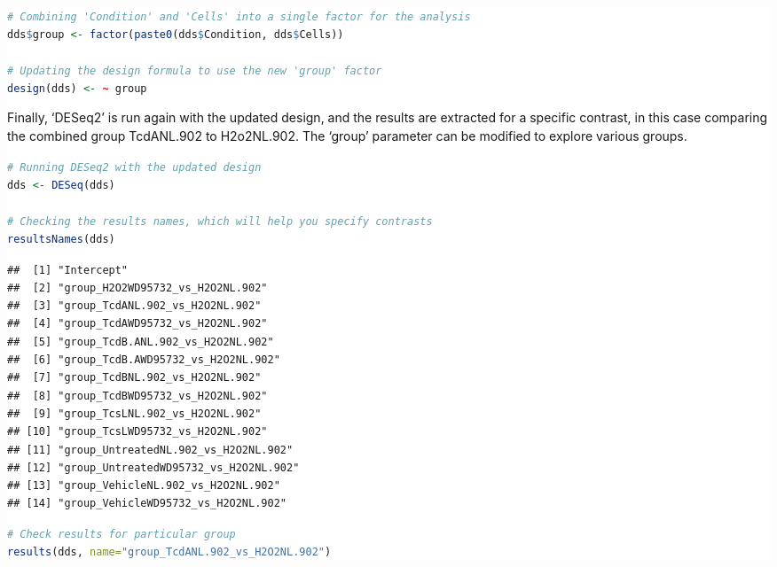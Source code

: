 ``` r
# Combining 'Condition' and 'Cells' into a single factor for the analysis
dds$group <- factor(paste0(dds$Condition, dds$Cells))

# Updating the design formula to use the new 'group' factor
design(dds) <- ~ group
```

Finally, ‘DESeq2’ is run again with the updated design, and the results
are extracted for a specific contrast, in this case comparing the
combined group TcdANL.902 to H2o2NL.902. The ‘group’ parameter can be
modified to explore various groups.

``` r
# Running DESeq2 with the updated design
dds <- DESeq(dds)

# Checking the results names, which will help you specify contrasts
resultsNames(dds)
```

    ##  [1] "Intercept"                           
    ##  [2] "group_H2O2WD95732_vs_H2O2NL.902"     
    ##  [3] "group_TcdANL.902_vs_H2O2NL.902"      
    ##  [4] "group_TcdAWD95732_vs_H2O2NL.902"     
    ##  [5] "group_TcdB.ANL.902_vs_H2O2NL.902"    
    ##  [6] "group_TcdB.AWD95732_vs_H2O2NL.902"   
    ##  [7] "group_TcdBNL.902_vs_H2O2NL.902"      
    ##  [8] "group_TcdBWD95732_vs_H2O2NL.902"     
    ##  [9] "group_TcsLNL.902_vs_H2O2NL.902"      
    ## [10] "group_TcsLWD95732_vs_H2O2NL.902"     
    ## [11] "group_UntreatedNL.902_vs_H2O2NL.902" 
    ## [12] "group_UntreatedWD95732_vs_H2O2NL.902"
    ## [13] "group_VehicleNL.902_vs_H2O2NL.902"   
    ## [14] "group_VehicleWD95732_vs_H2O2NL.902"

``` r
# Check results for particular group
results(dds, name="group_TcdANL.902_vs_H2O2NL.902")
```

